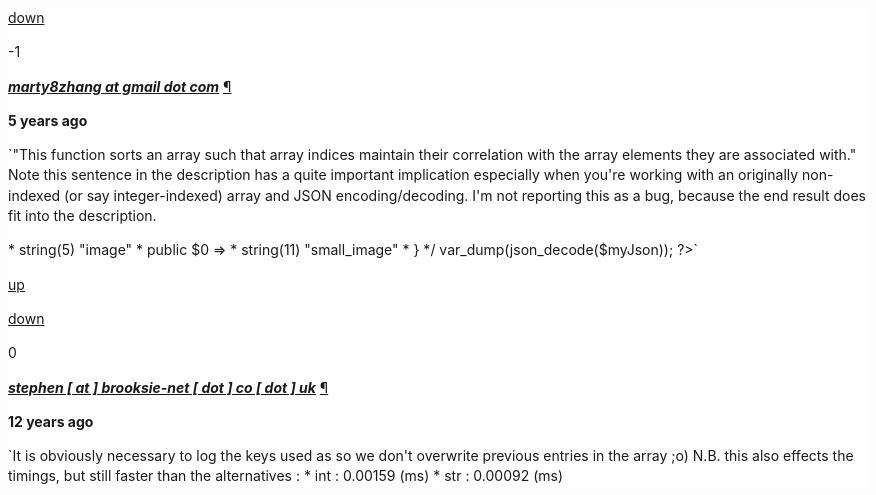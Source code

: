 [down](https://www.php.net/manual/vote-note.php?id=125418&page=function.asort&vote=down "Vote down!")

 -1


[**_marty8zhang at gmail dot com_**](https://www.php.net/manual/en/function.asort.php#125418) [¶](https://www.php.net/manual/en/function.asort.php#125418)

**5 years ago**

`"This function sorts an array such that array indices maintain their correlation with the array elements they are associated with."
Note this sentence in the description has a quite important implication especially when you're working with an originally non-indexed (or say integer-indexed) array and JSON encoding/decoding.
I'm not reporting this as a bug, because the end result does fit into the description.
<?php
$myArray = ['small_image', 'image'];
var_dump(json_encode($myArray)); // string(23) "["small_image","image"]"
var_dump(is_object($myArray)); // bool(false)
asort($myArray);
$myJson = json_encode($myArray);
var_dump($myJson); // string(31) "{"1":"image","0":"small_image"}"
var_dump(is_object($myArray)); // bool(false)
/*
* class stdClass#1 (2) {
*     public $1 =>
*     string(5) "image"
*     public $0 =>
*     string(11) "small_image"
* }
*/
var_dump(json_decode($myJson));
?>`

[up](https://www.php.net/manual/vote-note.php?id=111537&page=function.asort&vote=up "Vote up!")

[down](https://www.php.net/manual/vote-note.php?id=111537&page=function.asort&vote=down "Vote down!")

0


[**_stephen \[ at \] brooksie-net \[ dot \] co \[ dot \] uk_**](https://www.php.net/manual/en/function.asort.php#111537) [¶](https://www.php.net/manual/en/function.asort.php#111537)

**12 years ago**

`It is obviously necessary to log the keys used as so we don't overwrite previous entries in the array ;o)
N.B. this also effects the timings, but still faster than the alternatives :
     * int : 0.00159    (ms)
     * str : 0.00092    (ms)
<?php
private function _keySort(Array $data)
    {
        $keys = array();
